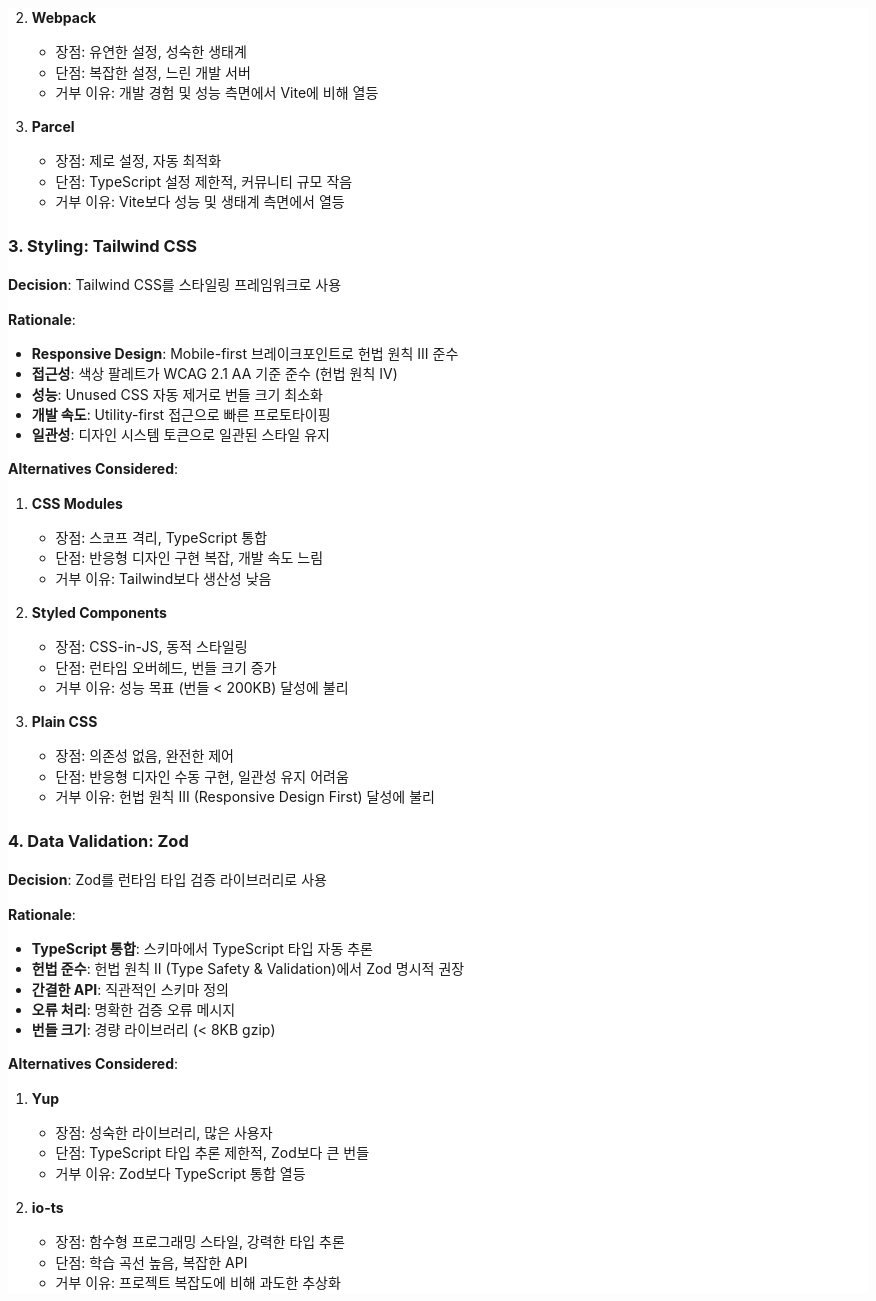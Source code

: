 2. **Webpack**
   - 장점: 유연한 설정, 성숙한 생태계
   - 단점: 복잡한 설정, 느린 개발 서버
   - 거부 이유: 개발 경험 및 성능 측면에서 Vite에 비해 열등

3. **Parcel**
   - 장점: 제로 설정, 자동 최적화
   - 단점: TypeScript 설정 제한적, 커뮤니티 규모 작음
   - 거부 이유: Vite보다 성능 및 생태계 측면에서 열등

### 3. Styling: Tailwind CSS

**Decision**: Tailwind CSS를 스타일링 프레임워크로 사용

**Rationale**:
- **Responsive Design**: Mobile-first 브레이크포인트로 헌법 원칙 III 준수
- **접근성**: 색상 팔레트가 WCAG 2.1 AA 기준 준수 (헌법 원칙 IV)
- **성능**: Unused CSS 자동 제거로 번들 크기 최소화
- **개발 속도**: Utility-first 접근으로 빠른 프로토타이핑
- **일관성**: 디자인 시스템 토큰으로 일관된 스타일 유지

**Alternatives Considered**:
1. **CSS Modules**
   - 장점: 스코프 격리, TypeScript 통합
   - 단점: 반응형 디자인 구현 복잡, 개발 속도 느림
   - 거부 이유: Tailwind보다 생산성 낮음

2. **Styled Components**
   - 장점: CSS-in-JS, 동적 스타일링
   - 단점: 런타임 오버헤드, 번들 크기 증가
   - 거부 이유: 성능 목표 (번들 < 200KB) 달성에 불리

3. **Plain CSS**
   - 장점: 의존성 없음, 완전한 제어
   - 단점: 반응형 디자인 수동 구현, 일관성 유지 어려움
   - 거부 이유: 헌법 원칙 III (Responsive Design First) 달성에 불리

### 4. Data Validation: Zod

**Decision**: Zod를 런타임 타입 검증 라이브러리로 사용

**Rationale**:
- **TypeScript 통합**: 스키마에서 TypeScript 타입 자동 추론
- **헌법 준수**: 헌법 원칙 II (Type Safety & Validation)에서 Zod 명시적 권장
- **간결한 API**: 직관적인 스키마 정의
- **오류 처리**: 명확한 검증 오류 메시지
- **번들 크기**: 경량 라이브러리 (< 8KB gzip)

**Alternatives Considered**:
1. **Yup**
   - 장점: 성숙한 라이브러리, 많은 사용자
   - 단점: TypeScript 타입 추론 제한적, Zod보다 큰 번들
   - 거부 이유: Zod보다 TypeScript 통합 열등

2. **io-ts**
   - 장점: 함수형 프로그래밍 스타일, 강력한 타입 추론
   - 단점: 학습 곡선 높음, 복잡한 API
   - 거부 이유: 프로젝트 복잡도에 비해 과도한 추상화

